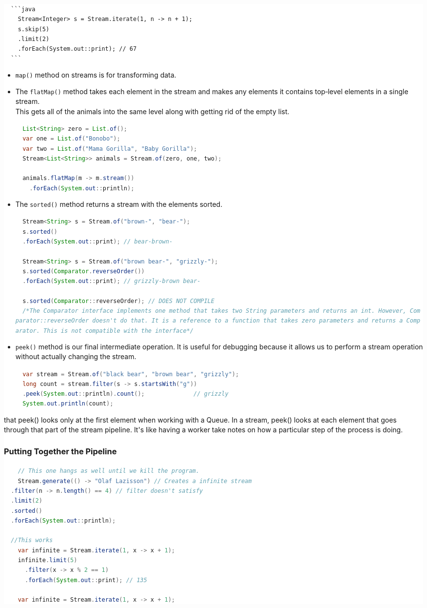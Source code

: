       ```java
        Stream<Integer> s = Stream.iterate(1, n -> n + 1);
        s.skip(5)
        .limit(2)
        .forEach(System.out::print); // 67
      ```
   * `map()` method on streams is for transforming data. 
   * The `flatMap()` method takes each element in the stream and makes any elements it contains top‐level elements in a single stream.<br>
   This gets all of the animals into the same level along with getting rid of the empty list.<br>
    
      ```java
        List<String> zero = List.of();
        var one = List.of("Bonobo");
        var two = List.of("Mama Gorilla", "Baby Gorilla");
        Stream<List<String>> animals = Stream.of(zero, one, two);

        animals.flatMap(m -> m.stream())
          .forEach(System.out::println);
      ```

  * The `sorted()` method returns a stream with the elements sorted. 
  
      ```java
        Stream<String> s = Stream.of("brown-", "bear-");
        s.sorted()
        .forEach(System.out::print); // bear-brown-

        Stream<String> s = Stream.of("brown bear-", "grizzly-");
        s.sorted(Comparator.reverseOrder())
        .forEach(System.out::print); // grizzly-brown bear-

        s.sorted(Comparator::reverseOrder); // DOES NOT COMPILE
        /*The Comparator interface implements one method that takes two String parameters and returns an int. However, Comparator::reverseOrder doesn't do that. It is a reference to a function that takes zero parameters and returns a Comparator. This is not compatible with the interface*/
      ```

  * `peek()` method is our final intermediate operation. It is useful for debugging because it allows us to perform a stream operation without actually changing the stream.
 
      ```java
        var stream = Stream.of("black bear", "brown bear", "grizzly");
        long count = stream.filter(s -> s.startsWith("g"))
        .peek(System.out::println).count();              // grizzly
        System.out.println(count); 
      ```  
  <p>that peek() looks only at the first element when working with a Queue. In a stream, peek() looks at each element that goes through that part of the stream pipeline. It's like having a worker take notes on how a particular step of the process is doing.</p>

### Putting Together the Pipeline 

```java
    // This one hangs as well until we kill the program.
    Stream.generate(() -> "Olaf Lazisson") // Creates a infinite stream
  .filter(n -> n.length() == 4) // filter doesn't satisfy
  .limit(2)
  .sorted()
  .forEach(System.out::println);

  //This works 
    var infinite = Stream.iterate(1, x -> x + 1);
    infinite.limit(5)
      .filter(x -> x % 2 == 1)
      .forEach(System.out::print); // 135

    var infinite = Stream.iterate(1, x -> x + 1);
```